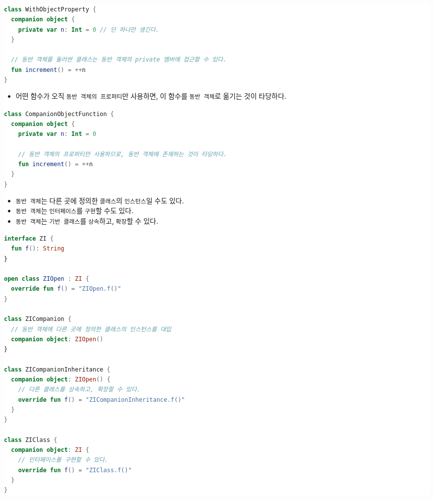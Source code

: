 ```kotlin
class WithObjectProperty {
  companion object {
    private var n: Int = 0 // 단 하나만 생긴다.
  }

  // 동반 객체를 둘러싼 클래스는 동반 객체의 private 멤버에 접근할 수 있다.
  fun increment() = ++n
}
```

- 어떤 함수가 오직 `동반 객체의 프로퍼티`만 사용하면, 이 함수를 `동반 객체`로 옮기는 것이 타당하다.

```kotlin
class CompanionObjectFunction {
  companion object {
    private var n: Int = 0

    // 동반 객체의 프로퍼티만 사용하므로, 동반 객체에 존재하는 것이 타당하다.
    fun increment() = ++n
  }
}
```

- `동반 객체`는 다른 곳에 정의한 `클래스`의 `인스턴스`일 수도 있다.
- `동반 객체`는 `인터페이스`를 `구현`할 수도 있다.
- `동반 객체`는 `기반 클래스`를 `상속`하고, `확장`할 수 있다.

```kotlin
interface ZI {
  fun f(): String
}

open class ZIOpen : ZI {
  override fun f() = "ZIOpen.f()"
}

class ZICompanion {
  // 동반 객체에 다른 곳에 정의한 클래스의 인스턴스를 대입
  companion object: ZIOpen()
}

class ZICompanionInheritance {
  companion object: ZIOpen() {
    // 다른 클래스를 상속하고, 확장할 수 있다.
    override fun f() = "ZICompanionInheritance.f()"
  }
}

class ZIClass {
  companion object: ZI {
    // 인터페이스를 구현할 수 있다.
    override fun f() = "ZIClass.f()"
  }
}
```
